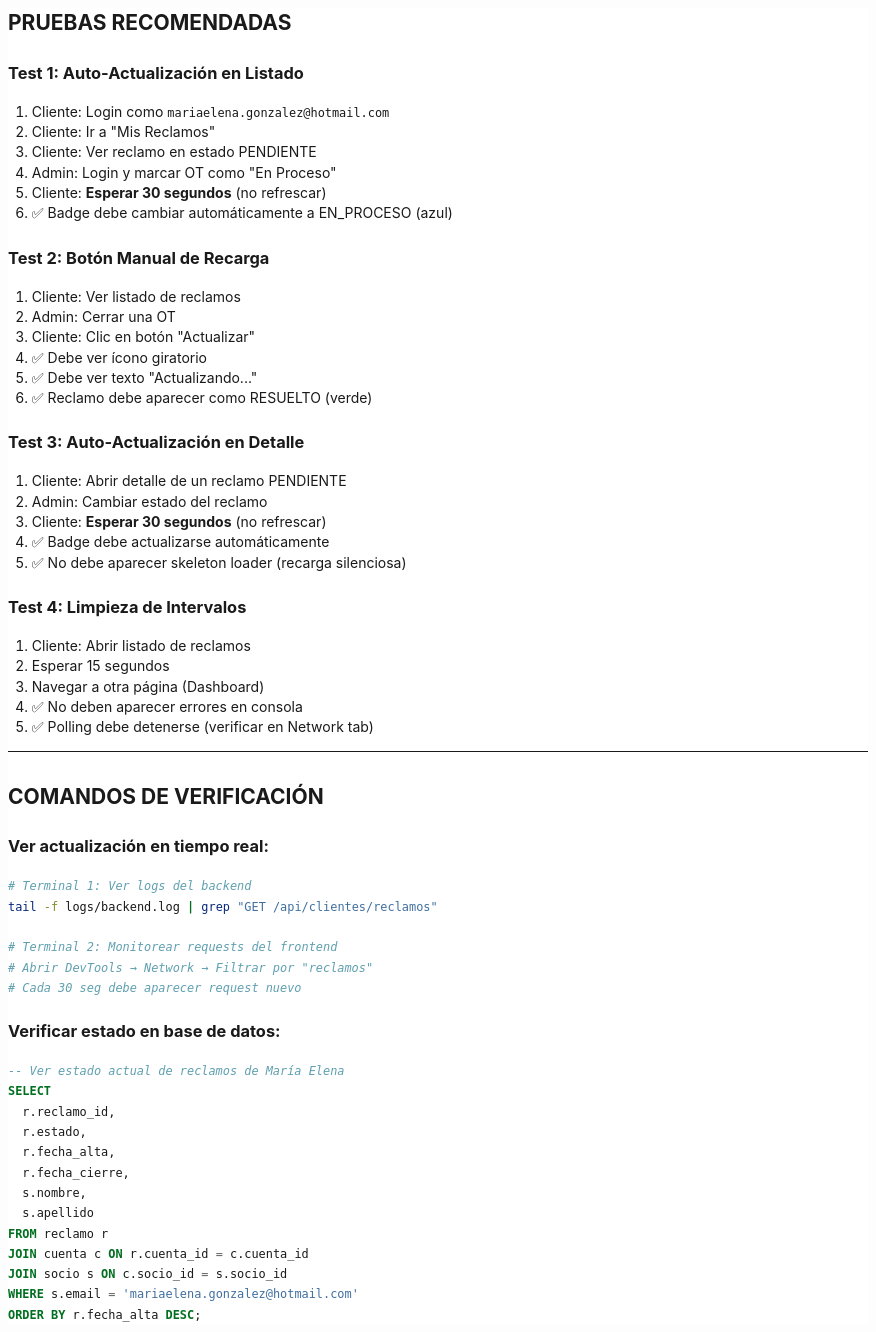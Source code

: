 
## PRUEBAS RECOMENDADAS

### Test 1: Auto-Actualización en Listado
1. Cliente: Login como `mariaelena.gonzalez@hotmail.com`
2. Cliente: Ir a "Mis Reclamos"
3. Cliente: Ver reclamo en estado PENDIENTE
4. Admin: Login y marcar OT como "En Proceso"
5. Cliente: **Esperar 30 segundos** (no refrescar)
6. ✅ Badge debe cambiar automáticamente a EN_PROCESO (azul)

### Test 2: Botón Manual de Recarga
1. Cliente: Ver listado de reclamos
2. Admin: Cerrar una OT
3. Cliente: Clic en botón "Actualizar"
4. ✅ Debe ver ícono giratorio
5. ✅ Debe ver texto "Actualizando..."
6. ✅ Reclamo debe aparecer como RESUELTO (verde)

### Test 3: Auto-Actualización en Detalle
1. Cliente: Abrir detalle de un reclamo PENDIENTE
2. Admin: Cambiar estado del reclamo
3. Cliente: **Esperar 30 segundos** (no refrescar)
4. ✅ Badge debe actualizarse automáticamente
5. ✅ No debe aparecer skeleton loader (recarga silenciosa)

### Test 4: Limpieza de Intervalos
1. Cliente: Abrir listado de reclamos
2. Esperar 15 segundos
3. Navegar a otra página (Dashboard)
4. ✅ No deben aparecer errores en consola
5. ✅ Polling debe detenerse (verificar en Network tab)

---

## COMANDOS DE VERIFICACIÓN

### Ver actualización en tiempo real:
```bash
# Terminal 1: Ver logs del backend
tail -f logs/backend.log | grep "GET /api/clientes/reclamos"

# Terminal 2: Monitorear requests del frontend
# Abrir DevTools → Network → Filtrar por "reclamos"
# Cada 30 seg debe aparecer request nuevo
```

### Verificar estado en base de datos:
```sql
-- Ver estado actual de reclamos de María Elena
SELECT 
  r.reclamo_id,
  r.estado,
  r.fecha_alta,
  r.fecha_cierre,
  s.nombre,
  s.apellido
FROM reclamo r
JOIN cuenta c ON r.cuenta_id = c.cuenta_id
JOIN socio s ON c.socio_id = s.socio_id
WHERE s.email = 'mariaelena.gonzalez@hotmail.com'
ORDER BY r.fecha_alta DESC;
```